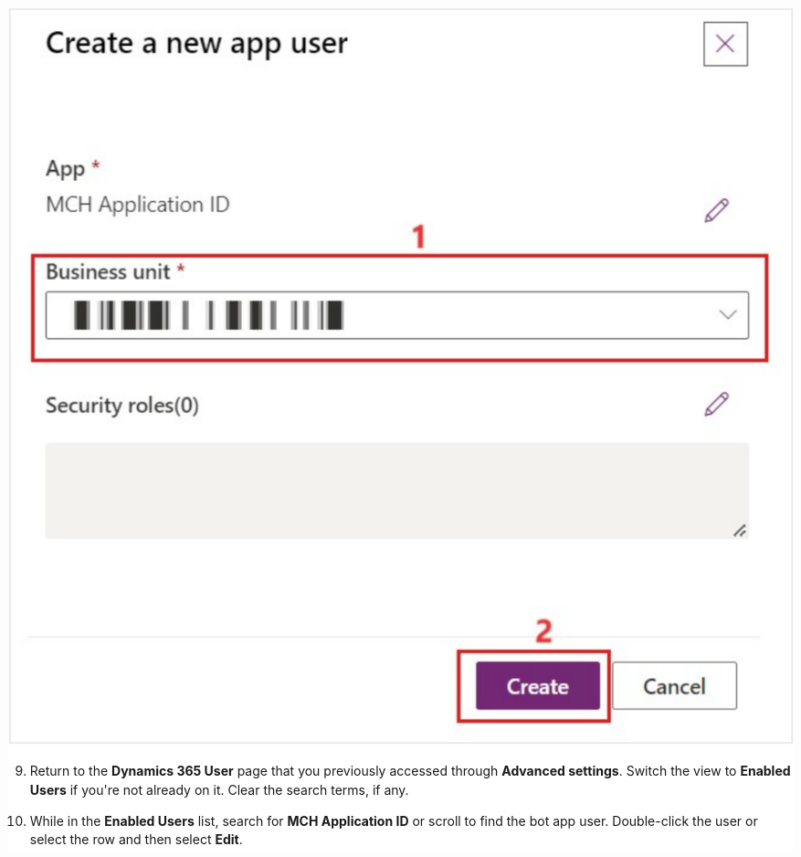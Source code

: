 ![image](./IMAGES/Lab02/image64.svg)

9.	Return to the **Dynamics 365 User** page that you previously accessed through **Advanced settings**. Switch the view to **Enabled Users** if you're not already on it. Clear the search terms, if any.

10.	While in the **Enabled Users** list, search for **MCH Application ID** or scroll to find the bot app user. Double-click the user or select the row and then select **Edit**.
